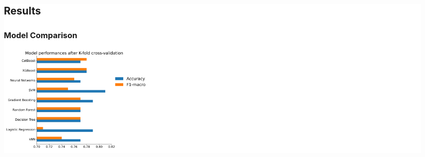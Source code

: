 ## Results
### Model Comparison

<p float="left">
  <img src="https://github.com/Mayank-5245/ML_drug_discovery/blob/master/images/model-comparision.png" width="300" />